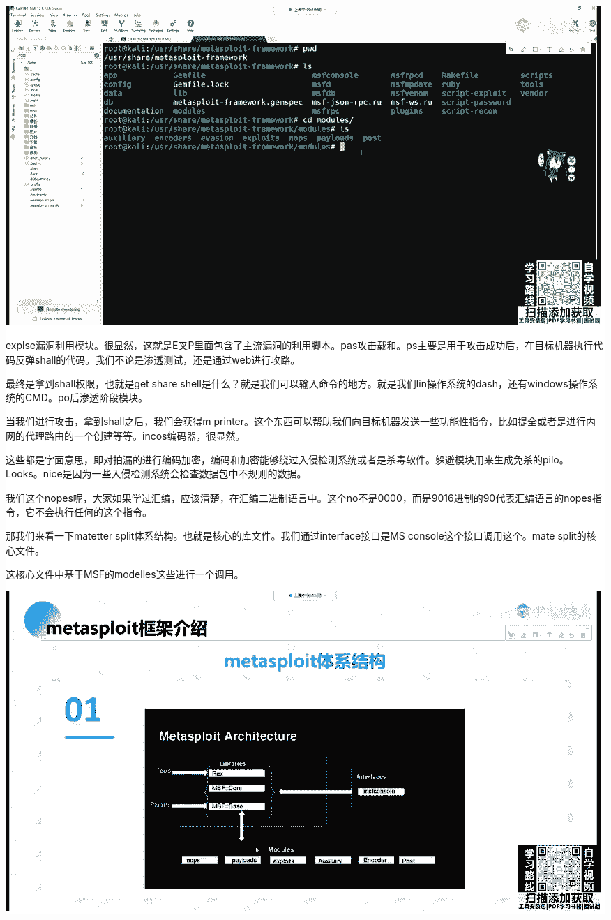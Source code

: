 ![](img/2dc673a8c4e6264ffb39458495d61669_8.png)

explse漏洞利用模块。很显然，这就是E叉P里面包含了主流漏洞的利用脚本。pas攻击载和。ps主要是用于攻击成功后，在目标机器执行代码反弹shall的代码。我们不论是渗透测试，还是通过web进行攻路。

最终是拿到shall权限，也就是get share shell是什么？就是我们可以输入命令的地方。就是我们lin操作系统的dash，还有windows操作系统的CMD。po后渗透阶段模块。

当我们进行攻击，拿到shall之后，我们会获得m printer。这个东西可以帮助我们向目标机器发送一些功能性指令，比如提全或者是进行内网的代理路由的一个创建等等。incos编码器，很显然。

这些都是字面意思，即对拍漏的进行编码加密，编码和加密能够绕过入侵检测系统或者是杀毒软件。躲避模块用来生成免杀的pilo。Looks。nice是因为一些入侵检测系统会检查数据包中不规则的数据。

我们这个nopes呢，大家如果学过汇编，应该清楚，在汇编二进制语言中。这个no不是0000，而是9016进制的90代表汇编语言的nopes指令，它不会执行任何的这个指令。

那我们来看一下matetter split体系结构。也就是核心的库文件。我们通过interface接口是MS console这个接口调用这个。mate split的核心文件。

这核心文件中基于MSF的modelles这些进行一个调用。

![](img/2dc673a8c4e6264ffb39458495d61669_10.png)
